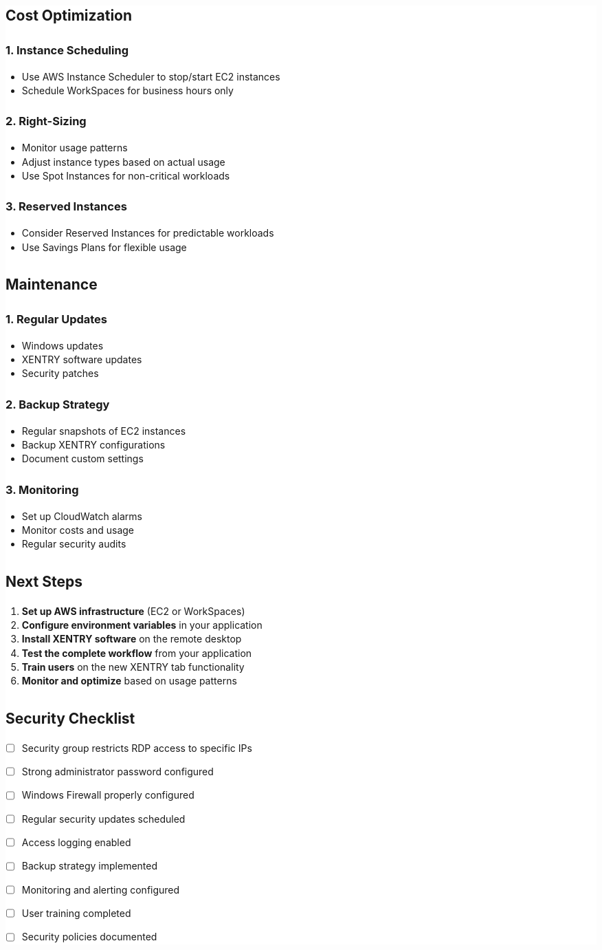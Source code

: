 ## Cost Optimization

### 1. Instance Scheduling
- Use AWS Instance Scheduler to stop/start EC2 instances
- Schedule WorkSpaces for business hours only

### 2. Right-Sizing
- Monitor usage patterns
- Adjust instance types based on actual usage
- Use Spot Instances for non-critical workloads

### 3. Reserved Instances
- Consider Reserved Instances for predictable workloads
- Use Savings Plans for flexible usage

## Maintenance

### 1. Regular Updates
- Windows updates
- XENTRY software updates
- Security patches

### 2. Backup Strategy
- Regular snapshots of EC2 instances
- Backup XENTRY configurations
- Document custom settings

### 3. Monitoring
- Set up CloudWatch alarms
- Monitor costs and usage
- Regular security audits

## Next Steps

1. **Set up AWS infrastructure** (EC2 or WorkSpaces)
2. **Configure environment variables** in your application
3. **Install XENTRY software** on the remote desktop
4. **Test the complete workflow** from your application
5. **Train users** on the new XENTRY tab functionality
6. **Monitor and optimize** based on usage patterns

## Security Checklist

- [ ] Security group restricts RDP access to specific IPs
- [ ] Strong administrator password configured
- [ ] Windows Firewall properly configured
- [ ] Regular security updates scheduled
- [ ] Access logging enabled
- [ ] Backup strategy implemented
- [ ] Monitoring and alerting configured
- [ ] User training completed
- [ ] Security policies documented

